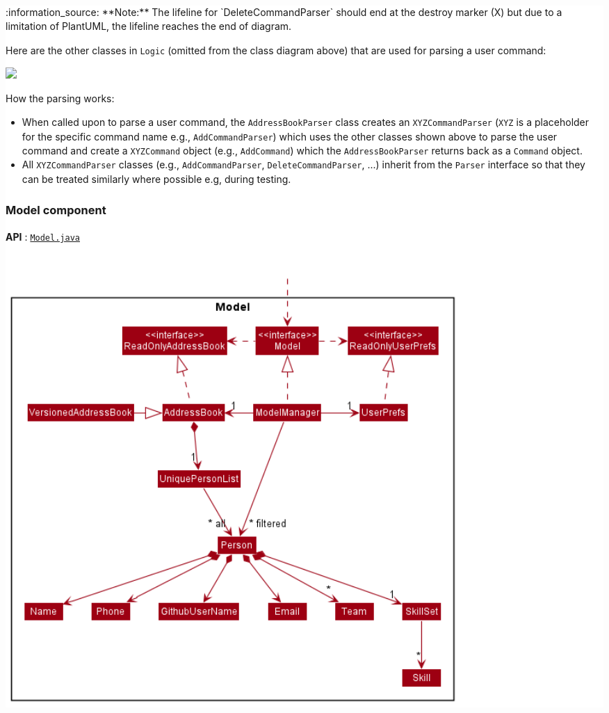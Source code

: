 <div markdown="span" class="alert alert-info">:information_source: **Note:** The lifeline for `DeleteCommandParser` should end at the destroy marker (X) but due to a limitation of PlantUML, the lifeline reaches the end of diagram.
</div>

Here are the other classes in `Logic` (omitted from the class diagram above) that are used for parsing a user command:

<img src="images/ParserClasses.png" width="600"/>

How the parsing works:
* When called upon to parse a user command, the `AddressBookParser` class creates an `XYZCommandParser` (`XYZ` is a placeholder for the specific command name e.g., `AddCommandParser`) which uses the other classes shown above to parse the user command and create a `XYZCommand` object (e.g., `AddCommand`) which the `AddressBookParser` returns back as a `Command` object.
* All `XYZCommandParser` classes (e.g., `AddCommandParser`, `DeleteCommandParser`, ...) inherit from the `Parser` interface so that they can be treated similarly where possible e.g, during testing.

### Model component
**API** : [`Model.java`](https://github.com/AY2122S2-CS2103T-W13-3/tp/blob/master/src/main/java/seedu/address/model/Model.java)

<img src="images/ModelClassDiagram.png" width="650" />
